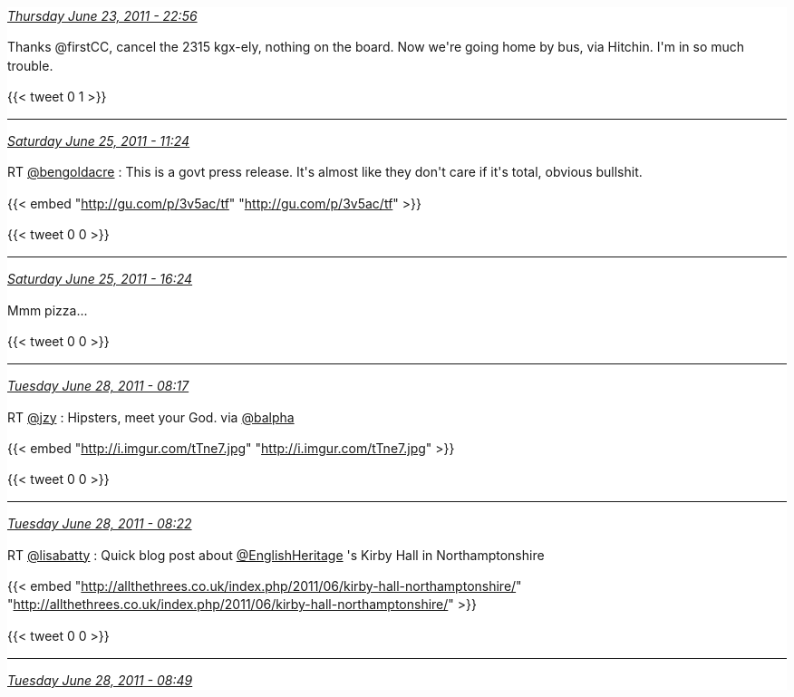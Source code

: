 
<p><a id="84016970814599168" href="#84016970814599168"><em title="2011-06-23T22:56:21.000+01:00">Thursday June 23, 2011 - 22:56</em></a></p>
      
Thanks @firstCC, cancel the 2315 kgx-ely, nothing on the board. Now we're going home by bus, via Hitchin. I'm in so much trouble.

{{< tweet 0 1 >}}

---

<p><a id="84567705243496448" href="#84567705243496448"><em title="2011-06-25T11:24:46.000+01:00">Saturday June 25, 2011 - 11:24</em></a></p>
      
RT [@bengoldacre](https://twitter.com/@bengoldacre) : This is a govt press release. It's almost like they don't care if it's total, obvious bullshit.  

{{< embed "http://gu.com/p/3v5ac/tf" "http://gu.com/p/3v5ac/tf" >}}


{{< tweet 0 0 >}}

---

<p><a id="84643186626146306" href="#84643186626146306"><em title="2011-06-25T16:24:42.000+01:00">Saturday June 25, 2011 - 16:24</em></a></p>
      
Mmm pizza... 

{{< tweet 0 0 >}}

---

<p><a id="85607794962731008" href="#85607794962731008"><em title="2011-06-28T08:17:43.000+01:00">Tuesday June 28, 2011 - 08:17</em></a></p>
      
RT [@jzy](https://twitter.com/@jzy) : Hipsters, meet your God.  via [@balpha](https://twitter.com/@balpha) 

{{< embed "http://i.imgur.com/tTne7.jpg" "http://i.imgur.com/tTne7.jpg" >}}


{{< tweet 0 0 >}}

---

<p><a id="85608930692186112" href="#85608930692186112"><em title="2011-06-28T08:22:14.000+01:00">Tuesday June 28, 2011 - 08:22</em></a></p>
      
RT [@lisabatty](https://twitter.com/@lisabatty) : Quick blog post about [@EnglishHeritage](https://twitter.com/@EnglishHeritage) 's Kirby Hall in Northamptonshire 

{{< embed "http://allthethrees.co.uk/index.php/2011/06/kirby-hall-northamptonshire/" "http://allthethrees.co.uk/index.php/2011/06/kirby-hall-northamptonshire/" >}}


{{< tweet 0 0 >}}

---

<p><a id="85615791172628480" href="#85615791172628480"><em title="2011-06-28T08:49:29.000+01:00">Tuesday June 28, 2011 - 08:49</em></a></p>
      